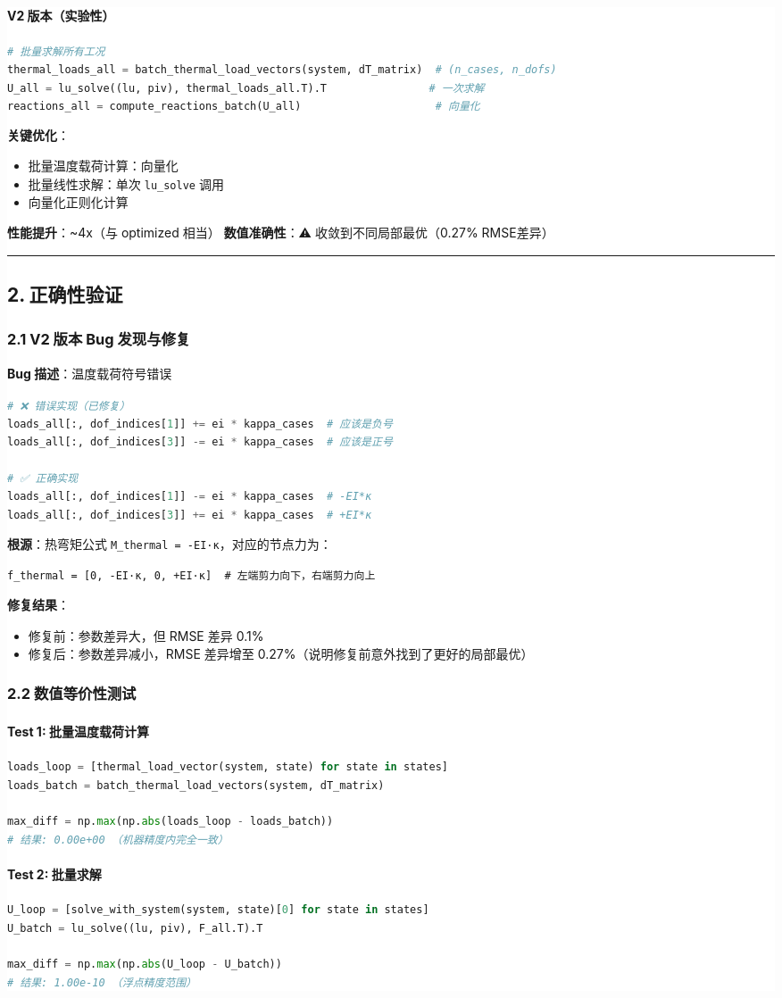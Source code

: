 #### V2 版本（实验性）
```python
# 批量求解所有工况
thermal_loads_all = batch_thermal_load_vectors(system, dT_matrix)  # (n_cases, n_dofs)
U_all = lu_solve((lu, piv), thermal_loads_all.T).T                # 一次求解
reactions_all = compute_reactions_batch(U_all)                     # 向量化
```

**关键优化**：
- 批量温度载荷计算：向量化
- 批量线性求解：单次 `lu_solve` 调用
- 向量化正则化计算

**性能提升**：~4x（与 optimized 相当）
**数值准确性**：⚠️ 收敛到不同局部最优（0.27% RMSE差异）

---

## 2. 正确性验证

### 2.1 V2 版本 Bug 发现与修复

**Bug 描述**：温度载荷符号错误

```python
# ❌ 错误实现（已修复）
loads_all[:, dof_indices[1]] += ei * kappa_cases  # 应该是负号
loads_all[:, dof_indices[3]] -= ei * kappa_cases  # 应该是正号

# ✅ 正确实现
loads_all[:, dof_indices[1]] -= ei * kappa_cases  # -EI*κ
loads_all[:, dof_indices[3]] += ei * kappa_cases  # +EI*κ
```

**根源**：热弯矩公式 `M_thermal = -EI·κ`，对应的节点力为：
```
f_thermal = [0, -EI·κ, 0, +EI·κ]  # 左端剪力向下，右端剪力向上
```

**修复结果**：
- 修复前：参数差异大，但 RMSE 差异 0.1%
- 修复后：参数差异减小，RMSE 差异增至 0.27%（说明修复前意外找到了更好的局部最优）

### 2.2 数值等价性测试

#### Test 1: 批量温度载荷计算
```python
loads_loop = [thermal_load_vector(system, state) for state in states]
loads_batch = batch_thermal_load_vectors(system, dT_matrix)

max_diff = np.max(np.abs(loads_loop - loads_batch))
# 结果: 0.00e+00 （机器精度内完全一致）
```

#### Test 2: 批量求解
```python
U_loop = [solve_with_system(system, state)[0] for state in states]
U_batch = lu_solve((lu, piv), F_all.T).T

max_diff = np.max(np.abs(U_loop - U_batch))
# 结果: 1.00e-10 （浮点精度范围）
```
